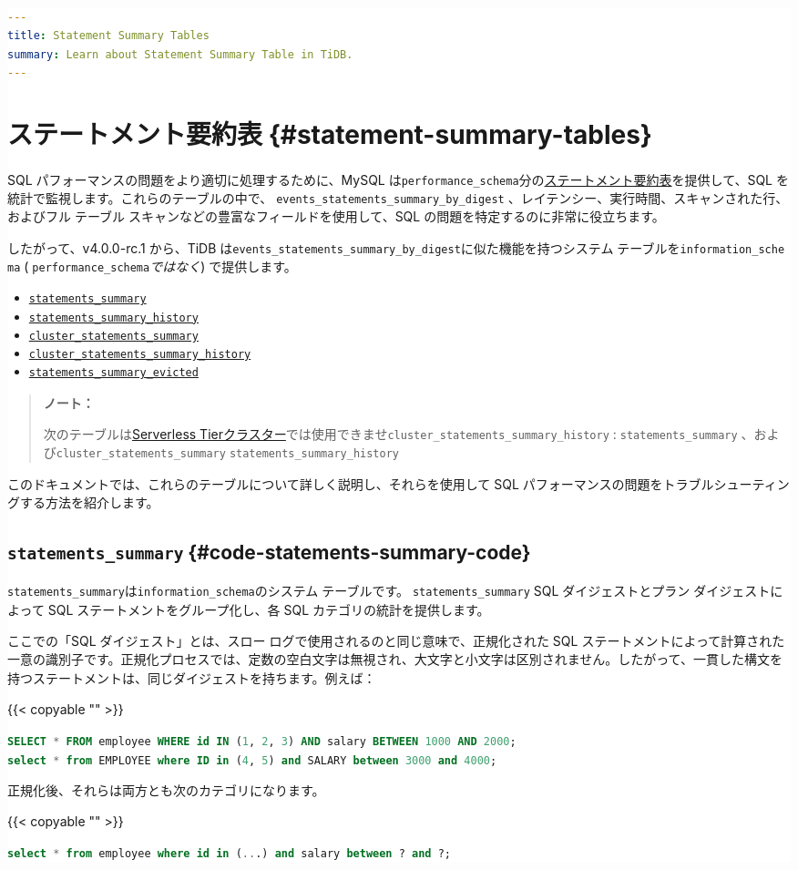 ```yaml
---
title: Statement Summary Tables
summary: Learn about Statement Summary Table in TiDB.
---
```


# ステートメント要約表 {#statement-summary-tables}

SQL パフォーマンスの問題をより適切に処理するために、MySQL は`performance_schema`分の[ステートメント要約表](https://dev.mysql.com/doc/refman/5.7/en/performance-schema-statement-summary-tables.html)を提供して、SQL を統計で監視します。これらのテーブルの中で、 `events_statements_summary_by_digest` 、レイテンシー、実行時間、スキャンされた行、およびフル テーブル スキャンなどの豊富なフィールドを使用して、SQL の問題を特定するのに非常に役立ちます。

したがって、v4.0.0-rc.1 から、TiDB は`events_statements_summary_by_digest`に似た機能を持つシステム テーブルを`information_schema` ( `performance_schema`*ではなく*) で提供します。

-   [`statements_summary`](#statements_summary)
-   [`statements_summary_history`](#statements_summary_history)
-   [`cluster_statements_summary`](#statements_summary_evicted)
-   [`cluster_statements_summary_history`](#statements_summary_evicted)
-   [`statements_summary_evicted`](#statements_summary_evicted)

<CustomContent platform="tidb-cloud">

> **ノート：**
>
> 次のテーブルは[Serverless Tierクラスター](/tidb-cloud/select-cluster-tier.md#serverless-tier-beta)では使用できませ`cluster_statements_summary_history` : `statements_summary` 、および`cluster_statements_summary` `statements_summary_history`

</CustomContent>

このドキュメントでは、これらのテーブルについて詳しく説明し、それらを使用して SQL パフォーマンスの問題をトラブルシューティングする方法を紹介します。

## <code>statements_summary</code> {#code-statements-summary-code}

`statements_summary`は`information_schema`のシステム テーブルです。 `statements_summary` SQL ダイジェストとプラン ダイジェストによって SQL ステートメントをグループ化し、各 SQL カテゴリの統計を提供します。

ここでの「SQL ダイジェスト」とは、スロー ログで使用されるのと同じ意味で、正規化された SQL ステートメントによって計算された一意の識別子です。正規化プロセスでは、定数の空白文字は無視され、大文字と小文字は区別されません。したがって、一貫した構文を持つステートメントは、同じダイジェストを持ちます。例えば：

{{< copyable "" >}}

```sql
SELECT * FROM employee WHERE id IN (1, 2, 3) AND salary BETWEEN 1000 AND 2000;
select * from EMPLOYEE where ID in (4, 5) and SALARY between 3000 and 4000;
```

正規化後、それらは両方とも次のカテゴリになります。

{{< copyable "" >}}

```sql
select * from employee where id in (...) and salary between ? and ?;
```
